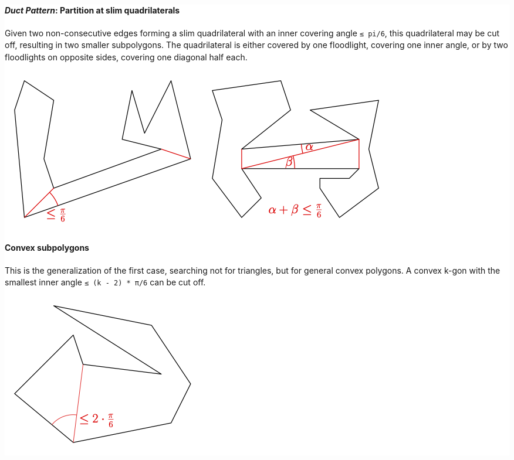 #### _Duct Pattern_: Partition at slim quadrilaterals
Given two non-consecutive edges forming a slim quadrilateral with an inner covering angle `≤ pi/6`, this quadrilateral
may be cut off, resulting in two smaller subpolygons. The quadrilateral is either covered by one floodlight, covering
one inner angle, or by two floodlights on opposite sides, covering one diagonal half each.

![Duct Pattern 1](images/duct_1.png)
![Duct Pattern 2](images/duct_2.png)

#### Convex subpolygons 
This is the generalization of the first case, searching not for triangles, but for general convex polygons. A convex 
k-gon with the smallest inner angle `≤ (k - 2) * π/6` can be cut off.

![Convex Subpolygon Pattern](images/convex_subpolygon.png)
